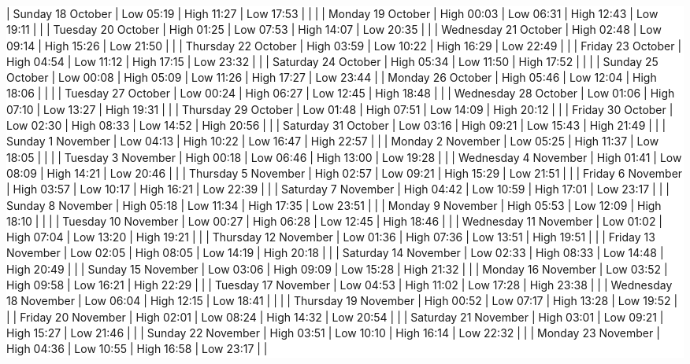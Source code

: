 | Sunday 18 October | Low 05:19 | High 11:27 | Low 17:53 |  |  | 
| Monday 19 October | High 00:03 | Low 06:31 | High 12:43 | Low 19:11 |  | 
| Tuesday 20 October | High 01:25 | Low 07:53 | High 14:07 | Low 20:35 |  | 
| Wednesday 21 October | High 02:48 | Low 09:14 | High 15:26 | Low 21:50 |  | 
| Thursday 22 October | High 03:59 | Low 10:22 | High 16:29 | Low 22:49 |  | 
| Friday 23 October | High 04:54 | Low 11:12 | High 17:15 | Low 23:32 |  | 
| Saturday 24 October | High 05:34 | Low 11:50 | High 17:52 |  |  | 
| Sunday 25 October | Low 00:08 | High 05:09 | Low 11:26 | High 17:27 | Low 23:44 | 
| Monday 26 October | High 05:46 | Low 12:04 | High 18:06 |  |  | 
| Tuesday 27 October | Low 00:24 | High 06:27 | Low 12:45 | High 18:48 |  | 
| Wednesday 28 October | Low 01:06 | High 07:10 | Low 13:27 | High 19:31 |  | 
| Thursday 29 October | Low 01:48 | High 07:51 | Low 14:09 | High 20:12 |  | 
| Friday 30 October | Low 02:30 | High 08:33 | Low 14:52 | High 20:56 |  | 
| Saturday 31 October | Low 03:16 | High 09:21 | Low 15:43 | High 21:49 |  | 
| Sunday 1 November | Low 04:13 | High 10:22 | Low 16:47 | High 22:57 |  | 
| Monday 2 November | Low 05:25 | High 11:37 | Low 18:05 |  |  | 
| Tuesday 3 November | High 00:18 | Low 06:46 | High 13:00 | Low 19:28 |  | 
| Wednesday 4 November | High 01:41 | Low 08:09 | High 14:21 | Low 20:46 |  | 
| Thursday 5 November | High 02:57 | Low 09:21 | High 15:29 | Low 21:51 |  | 
| Friday 6 November | High 03:57 | Low 10:17 | High 16:21 | Low 22:39 |  | 
| Saturday 7 November | High 04:42 | Low 10:59 | High 17:01 | Low 23:17 |  | 
| Sunday 8 November | High 05:18 | Low 11:34 | High 17:35 | Low 23:51 |  | 
| Monday 9 November | High 05:53 | Low 12:09 | High 18:10 |  |  | 
| Tuesday 10 November | Low 00:27 | High 06:28 | Low 12:45 | High 18:46 |  | 
| Wednesday 11 November | Low 01:02 | High 07:04 | Low 13:20 | High 19:21 |  | 
| Thursday 12 November | Low 01:36 | High 07:36 | Low 13:51 | High 19:51 |  | 
| Friday 13 November | Low 02:05 | High 08:05 | Low 14:19 | High 20:18 |  | 
| Saturday 14 November | Low 02:33 | High 08:33 | Low 14:48 | High 20:49 |  | 
| Sunday 15 November | Low 03:06 | High 09:09 | Low 15:28 | High 21:32 |  | 
| Monday 16 November | Low 03:52 | High 09:58 | Low 16:21 | High 22:29 |  | 
| Tuesday 17 November | Low 04:53 | High 11:02 | Low 17:28 | High 23:38 |  | 
| Wednesday 18 November | Low 06:04 | High 12:15 | Low 18:41 |  |  | 
| Thursday 19 November | High 00:52 | Low 07:17 | High 13:28 | Low 19:52 |  | 
| Friday 20 November | High 02:01 | Low 08:24 | High 14:32 | Low 20:54 |  | 
| Saturday 21 November | High 03:01 | Low 09:21 | High 15:27 | Low 21:46 |  | 
| Sunday 22 November | High 03:51 | Low 10:10 | High 16:14 | Low 22:32 |  | 
| Monday 23 November | High 04:36 | Low 10:55 | High 16:58 | Low 23:17 |  | 